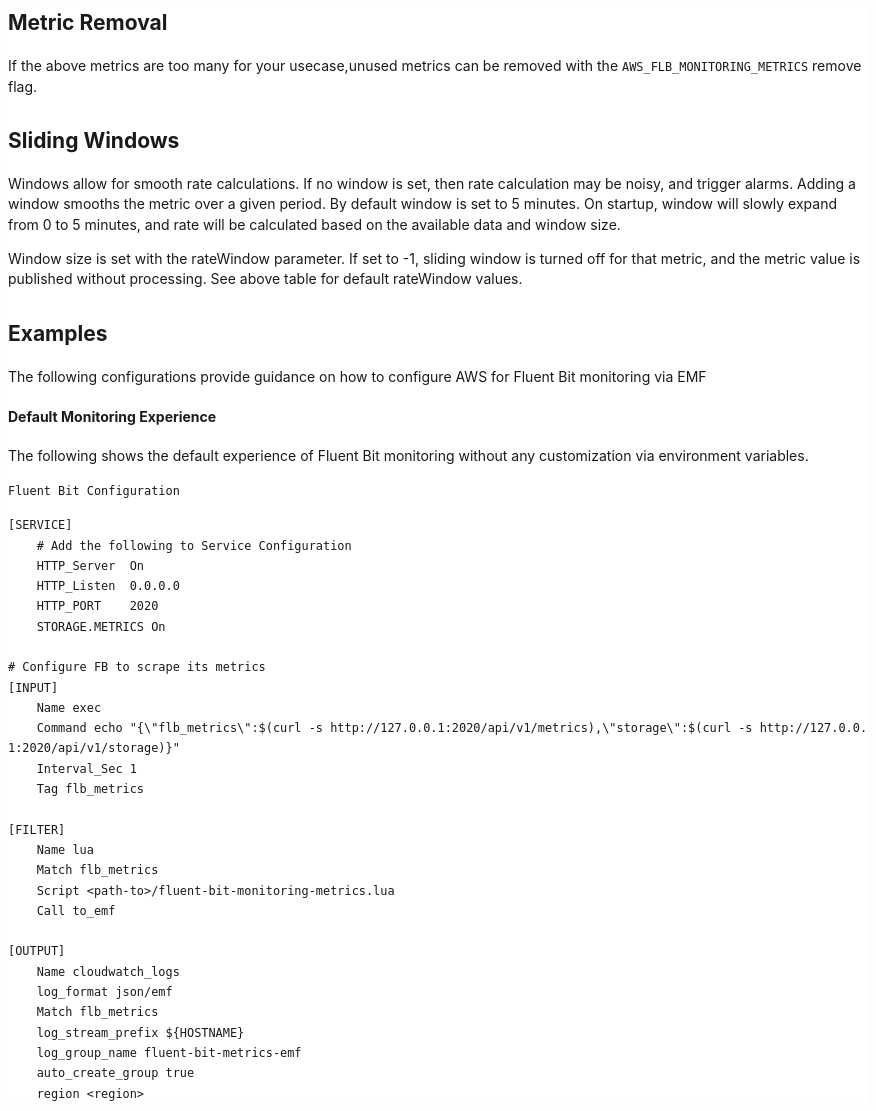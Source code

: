 ## Metric Removal

If the above metrics are too many for your usecase,unused metrics can be removed with the `AWS_FLB_MONITORING_METRICS` remove flag.

## Sliding Windows

Windows allow for smooth rate calculations. If no window is set, then rate calculation may be noisy, and trigger alarms. Adding a window smooths the metric over a given period. By default window is set to 5 minutes. On startup, window will slowly expand from 0 to 5 minutes, and rate will be calculated based on the available data and window size.

Window size is set with the rateWindow parameter. If set to -1, sliding window is turned off for that metric, and the metric value is published without processing. See above table for default rateWindow values.

## Examples

The following configurations provide guidance on how to configure AWS for Fluent Bit monitoring via EMF

#### Default Monitoring Experience

The following shows the default experience of Fluent Bit monitoring without any customization via environment variables.

`Fluent Bit Configuration`

```
[SERVICE]
    # Add the following to Service Configuration
    HTTP_Server  On
    HTTP_Listen  0.0.0.0
    HTTP_PORT    2020
    STORAGE.METRICS On

# Configure FB to scrape its metrics
[INPUT]
    Name exec
    Command echo "{\"flb_metrics\":$(curl -s http://127.0.0.1:2020/api/v1/metrics),\"storage\":$(curl -s http://127.0.0.1:2020/api/v1/storage)}"
    Interval_Sec 1
    Tag flb_metrics

[FILTER]
    Name lua
    Match flb_metrics
    Script <path-to>/fluent-bit-monitoring-metrics.lua
    Call to_emf

[OUTPUT]
    Name cloudwatch_logs
    log_format json/emf
    Match flb_metrics
    log_stream_prefix ${HOSTNAME}
    log_group_name fluent-bit-metrics-emf
    auto_create_group true
    region <region>
```
